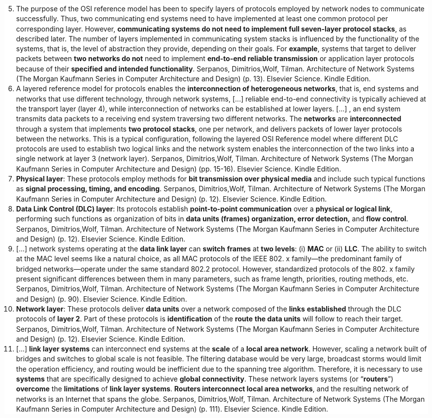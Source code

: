 5. The purpose of the OSI reference model has been to specify layers of protocols employed by network nodes to communicate successfully. Thus, two communicating end systems need to have implemented at least one common protocol per corresponding layer. However, **communicating systems do not need to implement full seven-layer protocol stacks**, as described later. The number of layers implemented in communicating system stacks is influenced by the functionality of the systems, that is, the level of abstraction they provide, depending on their goals. For **example**, systems that target to deliver packets between **two networks do not** need to implement **end-to-end reliable transmission** or application layer protocols because of their **specified and intended functionality**. Serpanos, Dimitrios,Wolf, Tilman. Architecture of Network Systems \(The Morgan Kaufmann Series in Computer Architecture and Design\) \(p. 13\). Elsevier Science. Kindle Edition.
6. A layered reference model for protocols enables the **interconnection of heterogeneous networks**, that is, end systems and networks that use different technology, through network systems, \[...\] reliable end-to-end connectivity is typically achieved at the transport layer \(layer 4\), while interconnection of networks can be established at lower layers. \[...\] , an end system transmits data packets to a receiving end system traversing two different networks. The **networks** are **interconnected** through a system that implements **two protocol stacks**, one per network, and delivers packets of lower layer protocols between the networks. This is a typical configuration, following the layered OSI Reference model where different DLC protocols are used to establish two logical links and the network system enables the interconnection of the two links into a single network at layer 3 \(network layer\). Serpanos, Dimitrios,Wolf, Tilman. Architecture of Network Systems \(The Morgan Kaufmann Series in Computer Architecture and Design\) \(pp. 15-16\). Elsevier Science. Kindle Edition.
7. **Physical layer**: These protocols employ methods for **bit transmission over physical media** and include such typical functions as **signal processing, timing, and encoding**. Serpanos, Dimitrios,Wolf, Tilman. Architecture of Network Systems \(The Morgan Kaufmann Series in Computer Architecture and Design\) \(p. 12\). Elsevier Science. Kindle Edition.
8. **Data Link Control \(DLC\) layer**: Its protocols establish **point-to-point communication** over a **physical or logical link**, performing such functions as organization of bits in **data units \(frames\) organization, error detection,** and **flow control**. Serpanos, Dimitrios,Wolf, Tilman. Architecture of Network Systems \(The Morgan Kaufmann Series in Computer Architecture and Design\) \(p. 12\). Elsevier Science. Kindle Edition.
9. \[...\] network systems operating at the **data link layer** can **switch** **frames** at **two levels**: \(i\) **MAC** or \(ii\) **LLC**. The ability to switch at the MAC level seems like a natural choice, as all MAC protocols of the IEEE 802. x family—the predominant family of bridged networks—operate under the same standard 802.2 protocol. However, standardized protocols of the 802. x family present significant differences between them in many parameters, such as frame length, priorities, routing methods, etc. Serpanos, Dimitrios,Wolf, Tilman. Architecture of Network Systems \(The Morgan Kaufmann Series in Computer Architecture and Design\) \(p. 90\). Elsevier Science. Kindle Edition.
10. **Network layer**: These protocols deliver **data units** over a network composed of the **links** **established** through the DLC protocols of **layer 2**. Part of these protocols is **identification** of the **route** **the data units** will follow to reach their target. Serpanos, Dimitrios,Wolf, Tilman. Architecture of Network Systems \(The Morgan Kaufmann Series in Computer Architecture and Design\) \(p. 12\). Elsevier Science. Kindle Edition.
11. \[...\] **link layer systems** can interconnect end systems at the **scale** of a **local area network**. However, scaling a network built of bridges and switches to global scale is not feasible. The filtering database would be very large, broadcast storms would limit the operation efficiency, and routing would be inefficient due to the spanning tree algorithm. Therefore, it is necessary to use **systems** that are specifically designed to achieve **global connectivity**. These network layers systems \(or “**routers**”\) **overcome** the **limitations** of **link layer systems**. **Routers interconnect local area networks**, and the resulting network of networks is an Internet that spans the globe. Serpanos, Dimitrios,Wolf, Tilman. Architecture of Network Systems \(The Morgan Kaufmann Series in Computer Architecture and Design\) \(p. 111\). Elsevier Science. Kindle Edition.